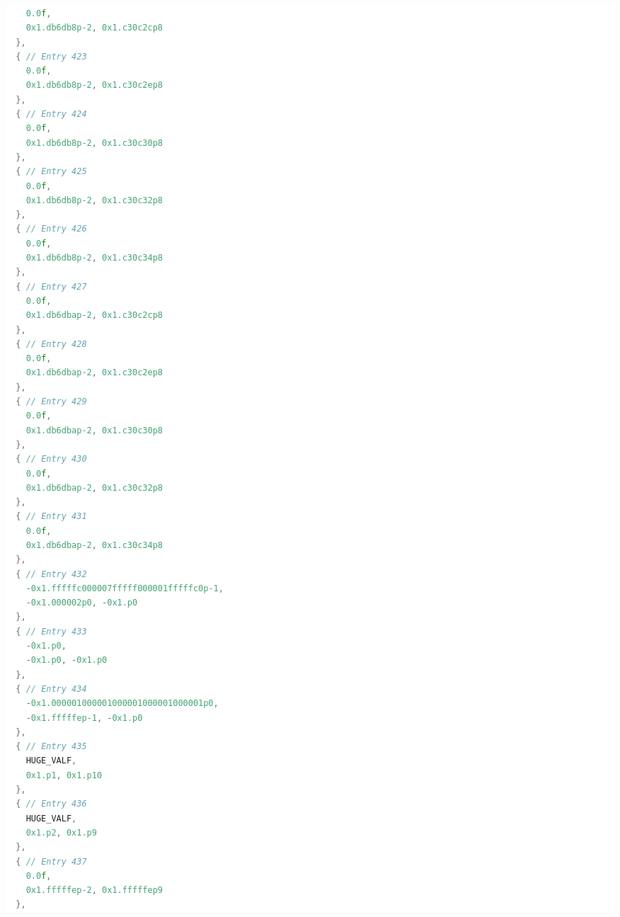 ```c
    0.0f,
    0x1.db6db8p-2, 0x1.c30c2cp8
  },
  { // Entry 423
    0.0f,
    0x1.db6db8p-2, 0x1.c30c2ep8
  },
  { // Entry 424
    0.0f,
    0x1.db6db8p-2, 0x1.c30c30p8
  },
  { // Entry 425
    0.0f,
    0x1.db6db8p-2, 0x1.c30c32p8
  },
  { // Entry 426
    0.0f,
    0x1.db6db8p-2, 0x1.c30c34p8
  },
  { // Entry 427
    0.0f,
    0x1.db6dbap-2, 0x1.c30c2cp8
  },
  { // Entry 428
    0.0f,
    0x1.db6dbap-2, 0x1.c30c2ep8
  },
  { // Entry 429
    0.0f,
    0x1.db6dbap-2, 0x1.c30c30p8
  },
  { // Entry 430
    0.0f,
    0x1.db6dbap-2, 0x1.c30c32p8
  },
  { // Entry 431
    0.0f,
    0x1.db6dbap-2, 0x1.c30c34p8
  },
  { // Entry 432
    -0x1.fffffc000007fffff000001fffffc0p-1,
    -0x1.000002p0, -0x1.p0
  },
  { // Entry 433
    -0x1.p0,
    -0x1.p0, -0x1.p0
  },
  { // Entry 434
    -0x1.000001000001000001000001000001p0,
    -0x1.fffffep-1, -0x1.p0
  },
  { // Entry 435
    HUGE_VALF,
    0x1.p1, 0x1.p10
  },
  { // Entry 436
    HUGE_VALF,
    0x1.p2, 0x1.p9
  },
  { // Entry 437
    0.0f,
    0x1.fffffep-2, 0x1.fffffep9
  },
```